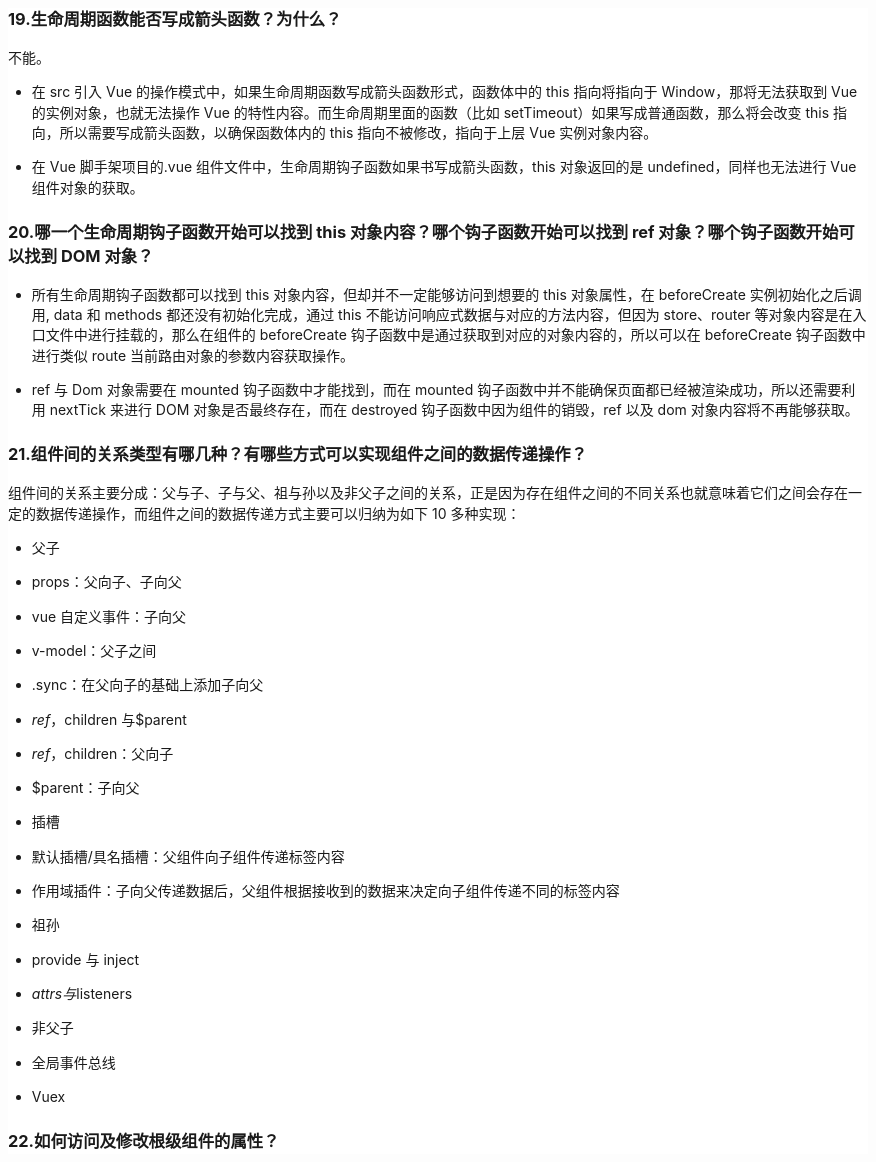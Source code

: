 ### 19.生命周期函数能否写成箭头函数？为什么？

不能。

- 在 src 引入 Vue 的操作模式中，如果生命周期函数写成箭头函数形式，函数体中的 this 指向将指向于 Window，那将无法获取到 Vue 的实例对象，也就无法操作 Vue 的特性内容。而生命周期里面的函数（比如 setTimeout）如果写成普通函数，那么将会改变 this 指向，所以需要写成箭头函数，以确保函数体内的 this 指向不被修改，指向于上层 Vue 实例对象内容。

- 在 Vue 脚手架项目的.vue 组件文件中，生命周期钩子函数如果书写成箭头函数，this 对象返回的是 undefined，同样也无法进行 Vue 组件对象的获取。

### 20.哪一个生命周期钩子函数开始可以找到 this 对象内容？哪个钩子函数开始可以找到 ref 对象？哪个钩子函数开始可以找到 DOM 对象？

- 所有生命周期钩子函数都可以找到 this 对象内容，但却并不一定能够访问到想要的 this 对象属性，在 beforeCreate 实例初始化之后调用, data 和 methods 都还没有初始化完成，通过 this 不能访问响应式数据与对应的方法内容，但因为 store、router 等对象内容是在入口文件中进行挂载的，那么在组件的 beforeCreate 钩子函数中是通过获取到对应的对象内容的，所以可以在 beforeCreate 钩子函数中进行类似 route 当前路由对象的参数内容获取操作。

- ref 与 Dom 对象需要在 mounted 钩子函数中才能找到，而在 mounted 钩子函数中并不能确保页面都已经被渲染成功，所以还需要利用 nextTick 来进行 DOM 对象是否最终存在，而在 destroyed 钩子函数中因为组件的销毁，ref 以及 dom 对象内容将不再能够获取。

### 21.组件间的关系类型有哪几种？有哪些方式可以实现组件之间的数据传递操作？

组件间的关系主要分成：父与子、子与父、祖与孙以及非父子之间的关系，正是因为存在组件之间的不同关系也就意味着它们之间会存在一定的数据传递操作，而组件之间的数据传递方式主要可以归纳为如下 10 多种实现：

- 父子

- props：父向子、子向父

- vue 自定义事件：子向父

- v-model：父子之间

- .sync：在父向子的基础上添加子向父

- $ref，$children 与$parent

- $ref，$children：父向子

- $parent：子向父

- 插槽

- 默认插槽/具名插槽：父组件向子组件传递标签内容

- 作用域插件：子向父传递数据后，父组件根据接收到的数据来决定向子组件传递不同的标签内容

- 祖孙

- provide 与 inject

- $attrs与$listeners

- 非父子

- 全局事件总线

- Vuex

### 22.如何访问及修改根级组件的属性？
